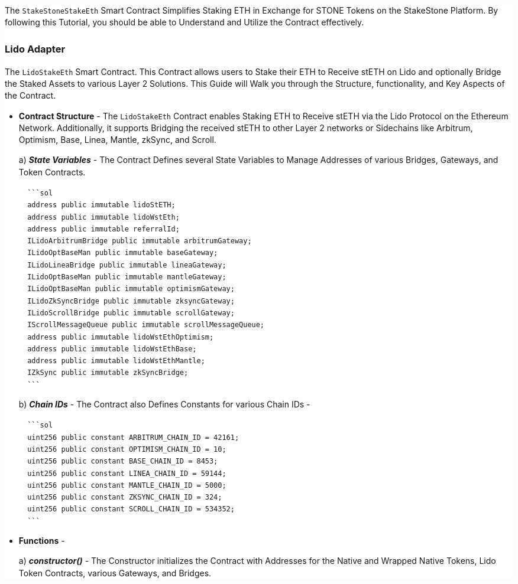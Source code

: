 The `StakeStoneStakeEth` Smart Contract Simplifies Staking ETH in Exchange for STONE Tokens on the StakeStone Platform. By following this Tutorial, you should be able to Understand and Utilize the Contract effectively. 


### Lido Adapter

The `LidoStakeEth` Smart Contract. This Contract allows users to Stake their ETH to Receive stETH on Lido and optionally Bridge the Staked Assets to various Layer 2 Solutions. This Guide will Walk you through the Structure, functionality, and Key Aspects of the Contract.

- **Contract Structure** - The `LidoStakeEth` Contract enables Staking ETH to Receive stETH via the Lido Protocol on the Ethereum Network. Additionally, it supports Bridging the received stETH to other Layer 2 networks or Sidechains like Arbitrum, Optimism, Base, Linea, Mantle, zkSync, and Scroll.

    a) ***State Variables***
      - The Contract Defines several State Variables to Manage Addresses of various Bridges, Gateways, and Token Contracts.

        ```sol
        address public immutable lidoStETH;
        address public immutable lidoWstEth;
        address public immutable referralId;
        ILidoArbitrumBridge public immutable arbitrumGateway;
        ILidoOptBaseMan public immutable baseGateway;
        ILidoLineaBridge public immutable lineaGateway;
        ILidoOptBaseMan public immutable mantleGateway;
        ILidoOptBaseMan public immutable optimismGateway;
        ILidoZkSyncBridge public immutable zksyncGateway;
        ILidoScrollBridge public immutable scrollGateway;
        IScrollMessageQueue public immutable scrollMessageQueue;
        address public immutable lidoWstEthOptimism;
        address public immutable lidoWstEthBase;
        address public immutable lidoWstEthMantle;
        IZkSync public immutable zkSyncBridge;
        ```

    b) ***Chain IDs***
      - The Contract also Defines Constants for various Chain IDs -

        ```sol
        uint256 public constant ARBITRUM_CHAIN_ID = 42161;
        uint256 public constant OPTIMISM_CHAIN_ID = 10;
        uint256 public constant BASE_CHAIN_ID = 8453;
        uint256 public constant LINEA_CHAIN_ID = 59144;
        uint256 public constant MANTLE_CHAIN_ID = 5000;
        uint256 public constant ZKSYNC_CHAIN_ID = 324;
        uint256 public constant SCROLL_CHAIN_ID = 534352;
        ```

- **Functions** -

    a) ***constructor()*** - The Constructor initializes the Contract with Addresses for the Native and Wrapped Native Tokens, Lido Token Contracts, various Gateways, and Bridges.
